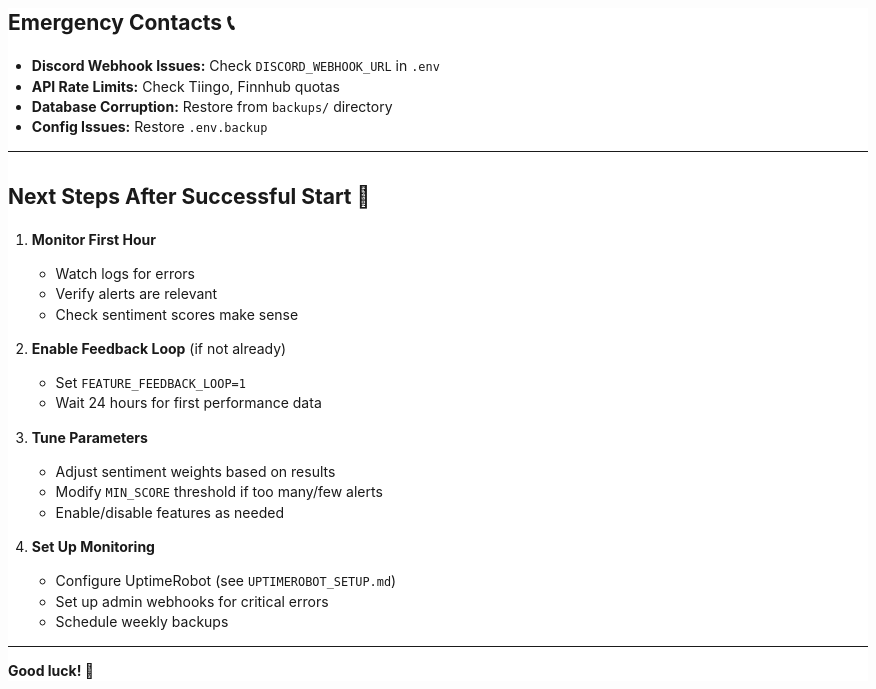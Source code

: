 
## Emergency Contacts 📞

- **Discord Webhook Issues:** Check `DISCORD_WEBHOOK_URL` in `.env`
- **API Rate Limits:** Check Tiingo, Finnhub quotas
- **Database Corruption:** Restore from `backups/` directory
- **Config Issues:** Restore `.env.backup`

---

## Next Steps After Successful Start 🎯

1. **Monitor First Hour**
   - Watch logs for errors
   - Verify alerts are relevant
   - Check sentiment scores make sense

2. **Enable Feedback Loop** (if not already)
   - Set `FEATURE_FEEDBACK_LOOP=1`
   - Wait 24 hours for first performance data

3. **Tune Parameters**
   - Adjust sentiment weights based on results
   - Modify `MIN_SCORE` threshold if too many/few alerts
   - Enable/disable features as needed

4. **Set Up Monitoring**
   - Configure UptimeRobot (see `UPTIMEROBOT_SETUP.md`)
   - Set up admin webhooks for critical errors
   - Schedule weekly backups

---

**Good luck! 🚀**
